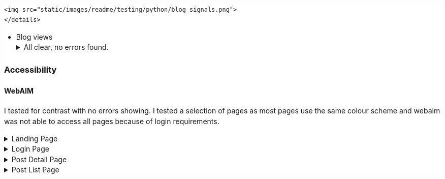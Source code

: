     <img src="static/images/readme/testing/python/blog_signals.png">
    </details>

- Blog views
    <details>
    <summary>All clear, no errors found.</summary>
    <img src="static/images/readme/testing/python/blog_views.png">
    </details>

### Accessibility
#### WebAIM
I tested for contrast with no errors showing. I tested a selection of pages as most pages use the same colour scheme and webaim was not able to access all pages because of login requirements.
<details><summary>Landing Page</summary></details>
<details><summary>Login Page</summary></details>
<details><summary>Post Detail Page</summary></details>
<details><summary>Post List Page</summary></details>
